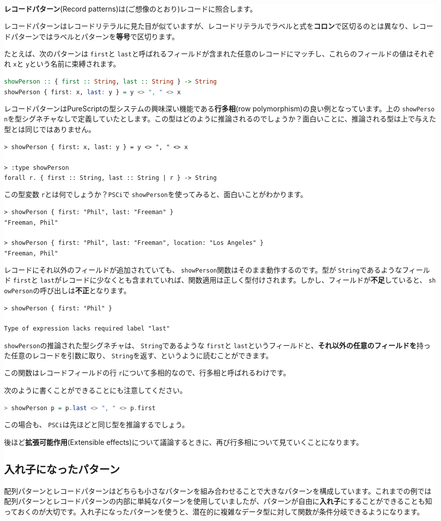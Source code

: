 **レコードパターン**(Record patterns)は(ご想像のとおり)レコードに照合します。

レコードパターンはレコードリテラルに見た目が似ていますが、レコードリテラルでラベルと式を**コロン**で区切るのとは異なり、レコードパターンではラベルとパターンを**等号**で区切ります。

たとえば、次のパターンは `first`と `last`と呼ばれるフィールドが含まれた任意のレコードにマッチし、これらのフィールドの値はそれぞれ `x`と `y`という名前に束縛されます。

```haskell
showPerson :: { first :: String, last :: String } -> String
showPerson { first: x, last: y } = y <> ", " <> x
```

レコードパターンはPureScriptの型システムの興味深い機能である**行多相**(row polymorphism)の良い例となっています。上の `showPerson`を型シグネチャなしで定義していたとします。この型はどのように推論されるのでしょうか？面白いことに、推論される型は上で与えた型とは同じではありません。

```text
> showPerson { first: x, last: y } = y <> ", " <> x

> :type showPerson
forall r. { first :: String, last :: String | r } -> String
```

この型変数 `r`とは何でしょうか？`PSCi`で `showPerson`を使ってみると、面白いことがわかります。

```text
> showPerson { first: "Phil", last: "Freeman" }
"Freeman, Phil"

> showPerson { first: "Phil", last: "Freeman", location: "Los Angeles" }
"Freeman, Phil"
```

レコードにそれ以外のフィールドが追加されていても、 `showPerson`関数はそのまま動作するのです。型が `String`であるようなフィールド `first`と `last`がレコードに少なくとも含まれていれば、関数適用は正しく型付けされます。しかし、フィールドが**不足**していると、 `showPerson`の呼び出しは**不正**となります。

```text
> showPerson { first: "Phil" }

Type of expression lacks required label "last"
```

`showPerson`の推論された型シグネチャは、 `String`であるような `first`と `last`というフィールドと、**それ以外の任意のフィールドを**持った任意のレコードを引数に取り、 `String`を返す、というように読むことができます。

この関数はレコードフィールドの行 `r`について多相的なので、行多相と呼ばれるわけです。

次のように書くことができることにも注意してください。

```haskell
> showPerson p = p.last <> ", " <> p.first
```

この場合も、 `PSCi`は先ほどと同じ型を推論するでしょう。

後ほど**拡張可能作用**(Extensible effects)について議論するときに、再び行多相について見ていくことになります。

## 入れ子になったパターン

配列パターンとレコードパターンはどちらも小さなパターンを組み合わせることで大きなパターンを構成しています。これまでの例では配列パターンとレコードパターンの内部に単純なパターンを使用していましたが、パターンが自由に**入れ子**にすることができることも知っておくのが大切です。入れ子になったパターンを使うと、潜在的に複雑なデータ型に対して関数が条件分岐できるようになります。
